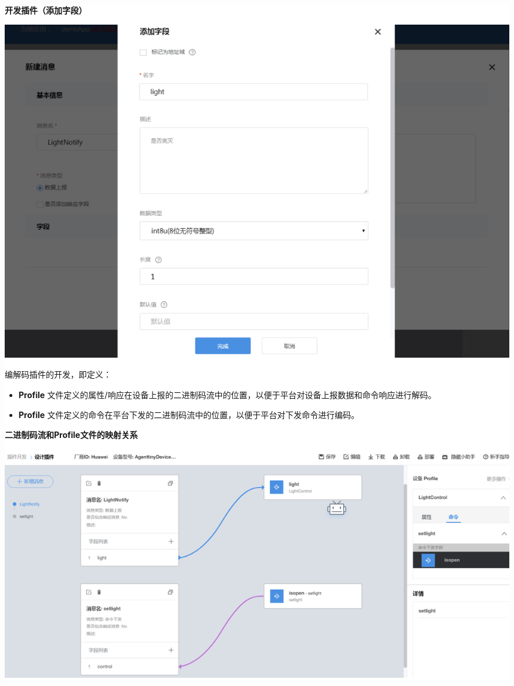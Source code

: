 **开发插件（添加字段）**

![](./meta/SDKGuide_AgentTiny/22.png)

编解码插件的开发，即定义：

* **Profile** 文件定义的属性/响应在设备上报的二进制码流中的位置，以便于平台对设备上报数据和命令响应进行解码。

* **Profile** 文件定义的命令在平台下发的二进制码流中的位置，以便于平台对下发命令进行编码。

**二进制码流和Profile文件的映射关系**

![](./meta/SDKGuide_AgentTiny/23.png)
